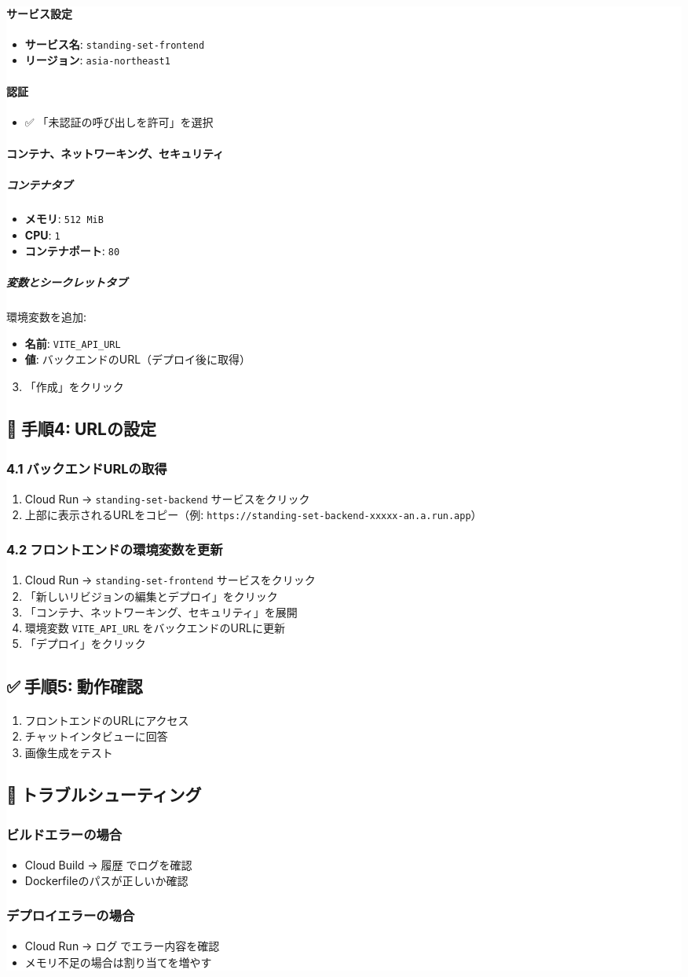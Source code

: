 #### サービス設定
- **サービス名**: `standing-set-frontend`
- **リージョン**: `asia-northeast1`

#### 認証
- ✅ 「未認証の呼び出しを許可」を選択

#### コンテナ、ネットワーキング、セキュリティ

##### コンテナタブ
- **メモリ**: `512 MiB`
- **CPU**: `1`
- **コンテナポート**: `80`

##### 変数とシークレットタブ
環境変数を追加:
- **名前**: `VITE_API_URL`
- **値**: バックエンドのURL（デプロイ後に取得）

3. 「作成」をクリック

## 🔗 手順4: URLの設定

### 4.1 バックエンドURLの取得
1. Cloud Run → `standing-set-backend` サービスをクリック
2. 上部に表示されるURLをコピー（例: `https://standing-set-backend-xxxxx-an.a.run.app`）

### 4.2 フロントエンドの環境変数を更新
1. Cloud Run → `standing-set-frontend` サービスをクリック
2. 「新しいリビジョンの編集とデプロイ」をクリック
3. 「コンテナ、ネットワーキング、セキュリティ」を展開
4. 環境変数 `VITE_API_URL` をバックエンドのURLに更新
5. 「デプロイ」をクリック

## ✅ 手順5: 動作確認

1. フロントエンドのURLにアクセス
2. チャットインタビューに回答
3. 画像生成をテスト

## 🔧 トラブルシューティング

### ビルドエラーの場合
- Cloud Build → 履歴 でログを確認
- Dockerfileのパスが正しいか確認

### デプロイエラーの場合
- Cloud Run → ログ でエラー内容を確認
- メモリ不足の場合は割り当てを増やす
